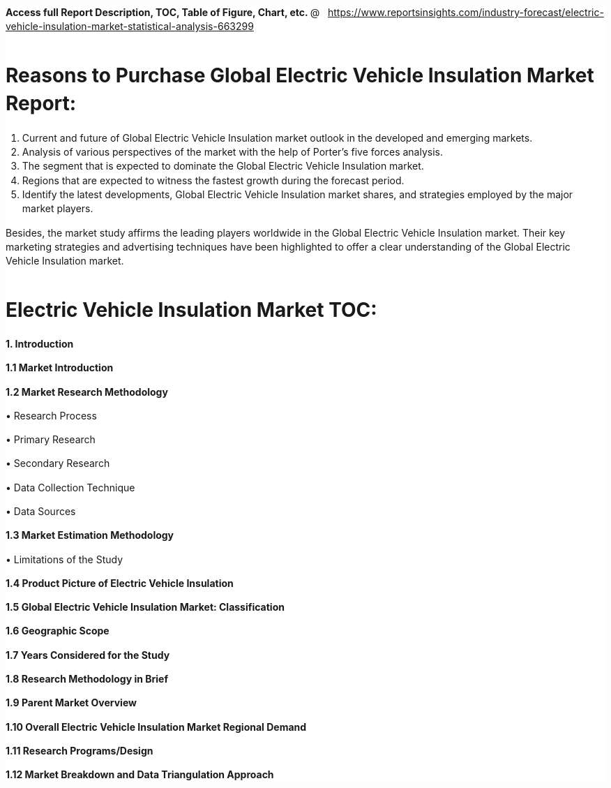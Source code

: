 <strong>Access full Report Description, TOC, Table of Figure, Chart, etc. </strong>@   <a href=https://www.reportsinsights.com/industry-forecast/electric-vehicle-insulation-market-statistical-analysis-663299 style=color:#0000ff;>https://www.reportsinsights.com/industry-forecast/electric-vehicle-insulation-market-statistical-analysis-663299</a>

# <strong>Reasons to Purchase Global Electric Vehicle Insulation Market Report:</strong>
1. Current and future of Global Electric Vehicle Insulation market outlook in the developed and emerging markets.
2. Analysis of various perspectives of the market with the help of Porter’s five forces analysis.
3. The segment that is expected to dominate the Global Electric Vehicle Insulation market.
4. Regions that are expected to witness the fastest growth during the forecast period.
5. Identify the latest developments, Global Electric Vehicle Insulation market shares, and strategies employed by the major market players.

Besides, the market study affirms the leading players worldwide in the Global Electric Vehicle Insulation market. Their key marketing strategies and advertising techniques have been highlighted to offer a clear understanding of the Global Electric Vehicle Insulation market.

# <strong>Electric Vehicle Insulation Market TOC:</strong>

<strong>1. Introduction</strong>

<strong>1.1 Market Introduction</strong>

<strong>1.2 Market Research Methodology</strong>

• Research Process

• Primary Research

• Secondary Research

• Data Collection Technique

• Data Sources

<strong>1.3 Market Estimation Methodology</strong>

• Limitations of the Study

<strong>1.4 Product Picture of Electric Vehicle Insulation</strong>

<strong>1.5 Global Electric Vehicle Insulation Market: Classification</strong>

<strong>1.6 Geographic Scope</strong>

<strong>1.7 Years Considered for the Study</strong>

<strong>1.8 Research Methodology in Brief</strong>

<strong>1.9 Parent Market Overview</strong>

<strong>1.10 Overall Electric Vehicle Insulation Market Regional Demand</strong>

<strong>1.11 Research Programs/Design</strong>

<strong>1.12 Market Breakdown and Data Triangulation Approach</strong>

